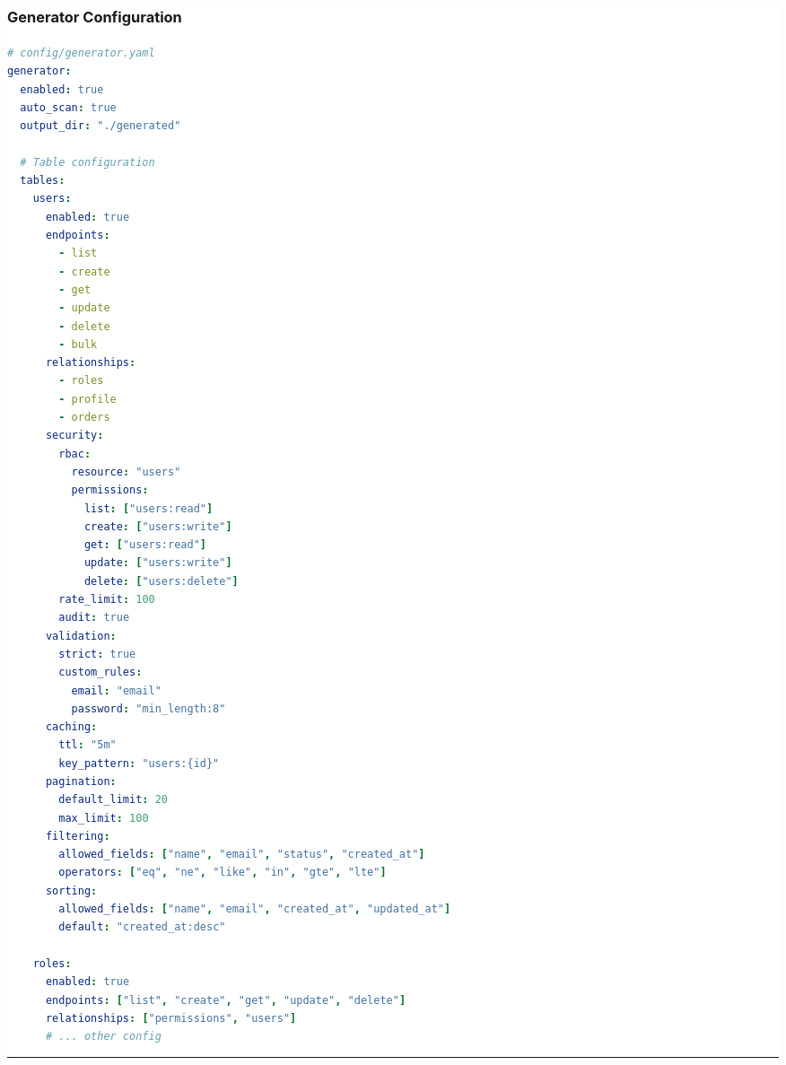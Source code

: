 ### **Generator Configuration**
```yaml
# config/generator.yaml
generator:
  enabled: true
  auto_scan: true
  output_dir: "./generated"
  
  # Table configuration
  tables:
    users:
      enabled: true
      endpoints:
        - list
        - create
        - get
        - update
        - delete
        - bulk
      relationships:
        - roles
        - profile
        - orders
      security:
        rbac:
          resource: "users"
          permissions:
            list: ["users:read"]
            create: ["users:write"]
            get: ["users:read"]
            update: ["users:write"]
            delete: ["users:delete"]
        rate_limit: 100
        audit: true
      validation:
        strict: true
        custom_rules:
          email: "email"
          password: "min_length:8"
      caching:
        ttl: "5m"
        key_pattern: "users:{id}"
      pagination:
        default_limit: 20
        max_limit: 100
      filtering:
        allowed_fields: ["name", "email", "status", "created_at"]
        operators: ["eq", "ne", "like", "in", "gte", "lte"]
      sorting:
        allowed_fields: ["name", "email", "created_at", "updated_at"]
        default: "created_at:desc"
    
    roles:
      enabled: true
      endpoints: ["list", "create", "get", "update", "delete"]
      relationships: ["permissions", "users"]
      # ... other config
```

---